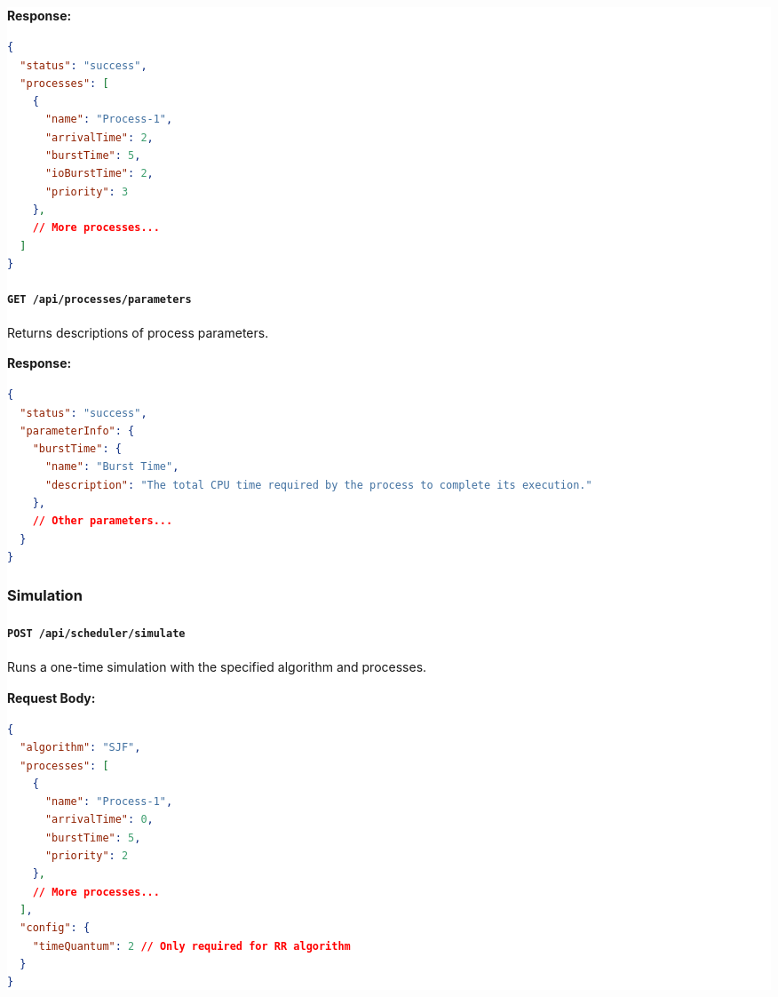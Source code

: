 **Response:**
```json
{
  "status": "success",
  "processes": [
    {
      "name": "Process-1",
      "arrivalTime": 2,
      "burstTime": 5,
      "ioBurstTime": 2,
      "priority": 3
    },
    // More processes...
  ]
}
```

#### `GET /api/processes/parameters`

Returns descriptions of process parameters.

**Response:**
```json
{
  "status": "success",
  "parameterInfo": {
    "burstTime": {
      "name": "Burst Time",
      "description": "The total CPU time required by the process to complete its execution."
    },
    // Other parameters...
  }
}
```

### Simulation

#### `POST /api/scheduler/simulate`

Runs a one-time simulation with the specified algorithm and processes.

**Request Body:**
```json
{
  "algorithm": "SJF",
  "processes": [
    {
      "name": "Process-1",
      "arrivalTime": 0,
      "burstTime": 5,
      "priority": 2
    },
    // More processes...
  ],
  "config": {
    "timeQuantum": 2 // Only required for RR algorithm
  }
}
```
